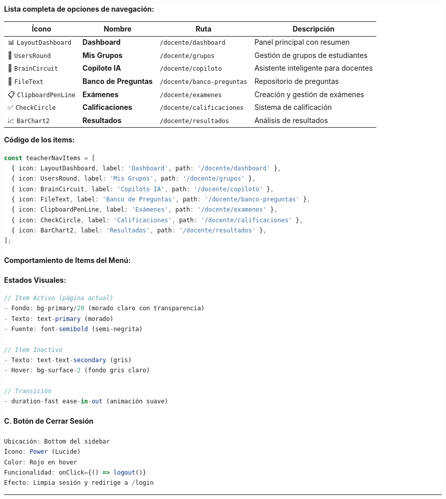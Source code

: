 **Lista completa de opciones de navegación:**

| Ícono | Nombre | Ruta | Descripción |
|-------|--------|------|-------------|
| 📊 `LayoutDashboard` | **Dashboard** | `/docente/dashboard` | Panel principal con resumen |
| 👥 `UsersRound` | **Mis Grupos** | `/docente/grupos` | Gestión de grupos de estudiantes |
| 🧠 `BrainCircuit` | **Copiloto IA** | `/docente/copiloto` | Asistente inteligente para docentes |
| 📄 `FileText` | **Banco de Preguntas** | `/docente/banco-preguntas` | Repositorio de preguntas |
| 📋 `ClipboardPenLine` | **Exámenes** | `/docente/examenes` | Creación y gestión de exámenes |
| ✅ `CheckCircle` | **Calificaciones** | `/docente/calificaciones` | Sistema de calificación |
| 📈 `BarChart2` | **Resultados** | `/docente/resultados` | Análisis de resultados |

**Código de los items:**
```typescript
const teacherNavItems = [
  { icon: LayoutDashboard, label: 'Dashboard', path: '/docente/dashboard' },
  { icon: UsersRound, label: 'Mis Grupos', path: '/docente/grupos' },
  { icon: BrainCircuit, label: 'Copiloto IA', path: '/docente/copiloto' },
  { icon: FileText, label: 'Banco de Preguntas', path: '/docente/banco-preguntas' },
  { icon: ClipboardPenLine, label: 'Exámenes', path: '/docente/examenes' },
  { icon: CheckCircle, label: 'Calificaciones', path: '/docente/calificaciones' },
  { icon: BarChart2, label: 'Resultados', path: '/docente/resultados' },
];
```

#### **Comportamiento de Items del Menú:**

**Estados Visuales:**
```typescript
// Item Activo (página actual)
- Fondo: bg-primary/20 (morado claro con transparencia)
- Texto: text-primary (morado)
- Fuente: font-semibold (semi-negrita)

// Item Inactivo
- Texto: text-text-secondary (gris)
- Hover: bg-surface-2 (fondo gris claro)

// Transición
- duration-fast ease-in-out (animación suave)
```

#### **C. Botón de Cerrar Sesión**
```typescript
Ubicación: Bottom del sidebar
Ícono: Power (Lucide)
Color: Rojo en hover
Funcionalidad: onClick={() => logout()}
Efecto: Limpia sesión y redirige a /login
```

---